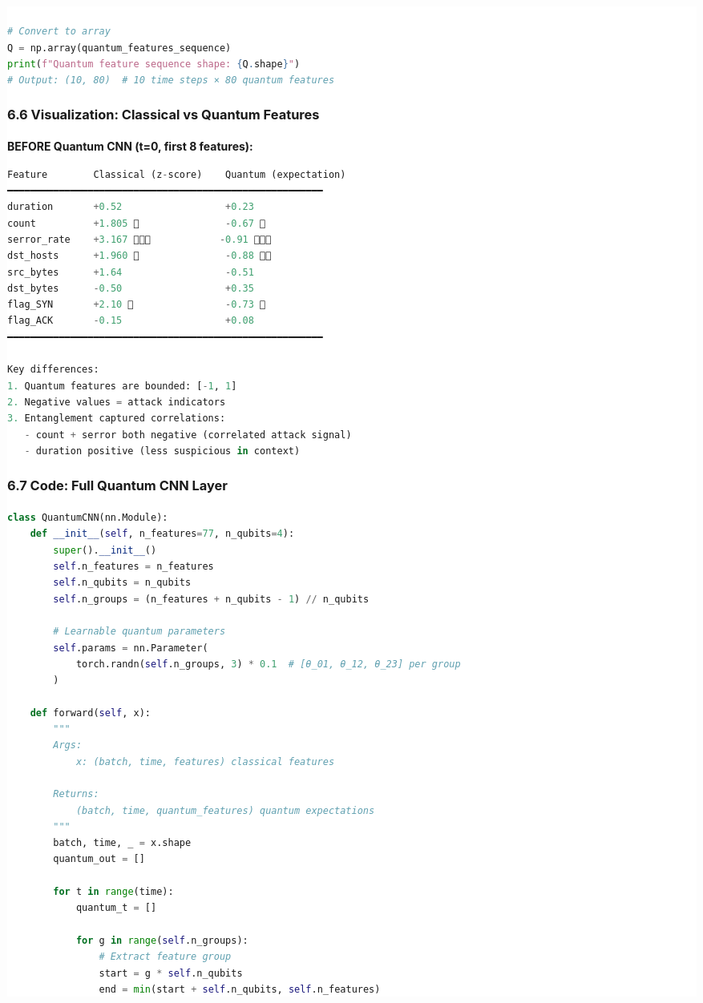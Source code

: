 ```python

# Convert to array
Q = np.array(quantum_features_sequence)
print(f"Quantum feature sequence shape: {Q.shape}")
# Output: (10, 80)  # 10 time steps × 80 quantum features
```

### 6.6 Visualization: Classical vs Quantum Features

**BEFORE Quantum CNN (t=0, first 8 features):**
```python
Feature        Classical (z-score)    Quantum (expectation)
━━━━━━━━━━━━━━━━━━━━━━━━━━━━━━━━━━━━━━━━━━━━━━━━━━━━━━━
duration       +0.52                  +0.23
count          +1.805 🚨               -0.67 🚨
serror_rate    +3.167 🚨🚨🚨            -0.91 🚨🚨🚨
dst_hosts      +1.960 🚨               -0.88 🚨🚨
src_bytes      +1.64                  -0.51
dst_bytes      -0.50                  +0.35
flag_SYN       +2.10 🚨                -0.73 🚨
flag_ACK       -0.15                  +0.08
━━━━━━━━━━━━━━━━━━━━━━━━━━━━━━━━━━━━━━━━━━━━━━━━━━━━━━━

Key differences:
1. Quantum features are bounded: [-1, 1]
2. Negative values = attack indicators
3. Entanglement captured correlations:
   - count + serror both negative (correlated attack signal)
   - duration positive (less suspicious in context)
```

### 6.7 Code: Full Quantum CNN Layer

```python
class QuantumCNN(nn.Module):
    def __init__(self, n_features=77, n_qubits=4):
        super().__init__()
        self.n_features = n_features
        self.n_qubits = n_qubits
        self.n_groups = (n_features + n_qubits - 1) // n_qubits
        
        # Learnable quantum parameters
        self.params = nn.Parameter(
            torch.randn(self.n_groups, 3) * 0.1  # [θ_01, θ_12, θ_23] per group
        )
        
    def forward(self, x):
        """
        Args:
            x: (batch, time, features) classical features
        
        Returns:
            (batch, time, quantum_features) quantum expectations
        """
        batch, time, _ = x.shape
        quantum_out = []
        
        for t in range(time):
            quantum_t = []
            
            for g in range(self.n_groups):
                # Extract feature group
                start = g * self.n_qubits
                end = min(start + self.n_qubits, self.n_features)
```